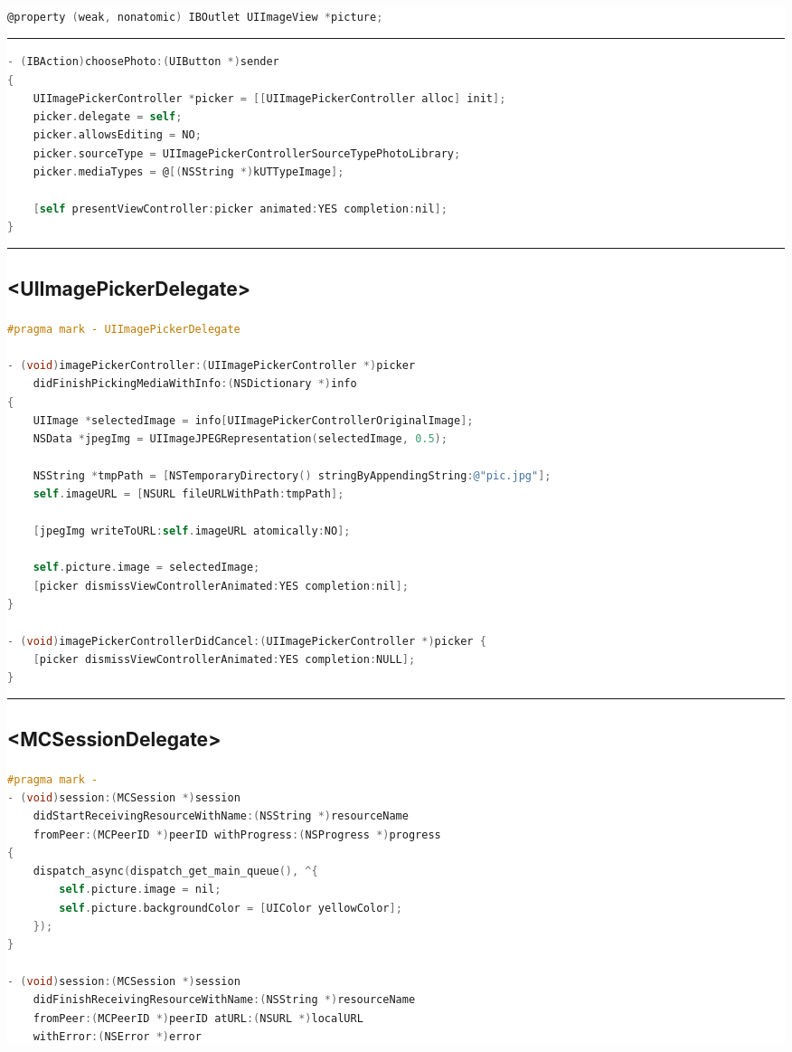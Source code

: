 ```objectivec
@property (weak, nonatomic) IBOutlet UIImageView *picture;
```

---

```objectivec
- (IBAction)choosePhoto:(UIButton *)sender
{
    UIImagePickerController *picker = [[UIImagePickerController alloc] init];
    picker.delegate = self;
    picker.allowsEditing = NO;
    picker.sourceType = UIImagePickerControllerSourceTypePhotoLibrary;
    picker.mediaTypes = @[(NSString *)kUTTypeImage];
    
    [self presentViewController:picker animated:YES completion:nil];
}
````

---

## __<__UIImagePickerDelegate__>__

```objectivec
#pragma mark - UIImagePickerDelegate

- (void)imagePickerController:(UIImagePickerController *)picker
    didFinishPickingMediaWithInfo:(NSDictionary *)info
{
    UIImage *selectedImage = info[UIImagePickerControllerOriginalImage];
    NSData *jpegImg = UIImageJPEGRepresentation(selectedImage, 0.5);
    
    NSString *tmpPath = [NSTemporaryDirectory() stringByAppendingString:@"pic.jpg"];
    self.imageURL = [NSURL fileURLWithPath:tmpPath];
    
    [jpegImg writeToURL:self.imageURL atomically:NO];
    
    self.picture.image = selectedImage;
    [picker dismissViewControllerAnimated:YES completion:nil];
}

- (void)imagePickerControllerDidCancel:(UIImagePickerController *)picker {
    [picker dismissViewControllerAnimated:YES completion:NULL];
}
```

---

## __<__MCSessionDelegate__>__

```objectivec
#pragma mark - 
- (void)session:(MCSession *)session
	didStartReceivingResourceWithName:(NSString *)resourceName
	fromPeer:(MCPeerID *)peerID withProgress:(NSProgress *)progress
{
    dispatch_async(dispatch_get_main_queue(), ^{
        self.picture.image = nil;
        self.picture.backgroundColor = [UIColor yellowColor];
    });
}

- (void)session:(MCSession *)session
	didFinishReceivingResourceWithName:(NSString *)resourceName
	fromPeer:(MCPeerID *)peerID atURL:(NSURL *)localURL
	withError:(NSError *)error
```

[^1]: [http://www.ensembles.io](http://www.ensembles.io)
[^2]: RADIOUS: [https://itunes.apple.com/nz/app/radious-walkie-talkie/id738480541?mt=8](https://itunes.apple.com/nz/app/radious-walkie-talkie/id738480541?mt=8).
[^3]: DeckRocket: [https://github.com/jpsim/DeckRocket](https://github.com/jpsim/DeckRocket).